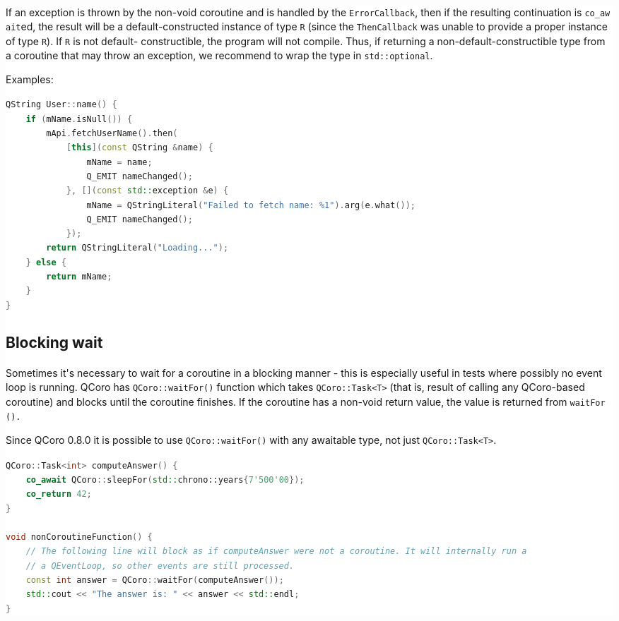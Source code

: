 If an exception is thrown by the non-void coroutine and is handled by the `ErrorCallback`, then if the
resulting continuation is `co_await`ed, the result will be a default-constructed instance of type `R`
(since the `ThenCallback` was unable to provide a proper instance of type `R`). If `R` is not default-
constructible, the program will not compile. Thus, if returning a non-default-constructible type from
a coroutine that may throw an exception, we recommend to wrap the type in `std::optional`.

Examples:

```cpp
QString User::name() {
    if (mName.isNull()) {
        mApi.fetchUserName().then(
            [this](const QString &name) {
                mName = name;
                Q_EMIT nameChanged();
            }, [](const std::exception &e) {
                mName = QStringLiteral("Failed to fetch name: %1").arg(e.what());
                Q_EMIT nameChanged();
            });
        return QStringLiteral("Loading...");
    } else {
        return mName;
    }
}
```

## Blocking wait

Sometimes it's necessary to wait for a coroutine in a blocking manner - this is especially useful
in tests where possibly no event loop is running. QCoro has `QCoro::waitFor()` function
which takes `QCoro::Task<T>` (that is, result of calling any QCoro-based coroutine) and blocks
until the coroutine finishes. If the coroutine has a non-void return value, the value is returned
from `waitFor().`

Since QCoro 0.8.0 it is possible to use `QCoro::waitFor()` with any awaitable type, not just `QCoro::Task<T>`.

```cpp
QCoro::Task<int> computeAnswer() {
    co_await QCoro::sleepFor(std::chrono::years{7'500'00});
    co_return 42;
}

void nonCoroutineFunction() {
    // The following line will block as if computeAnswer were not a coroutine. It will internally run a
    // a QEventLoop, so other events are still processed.
    const int answer = QCoro::waitFor(computeAnswer());
    std::cout << "The answer is: " << answer << std::endl;
}
```
